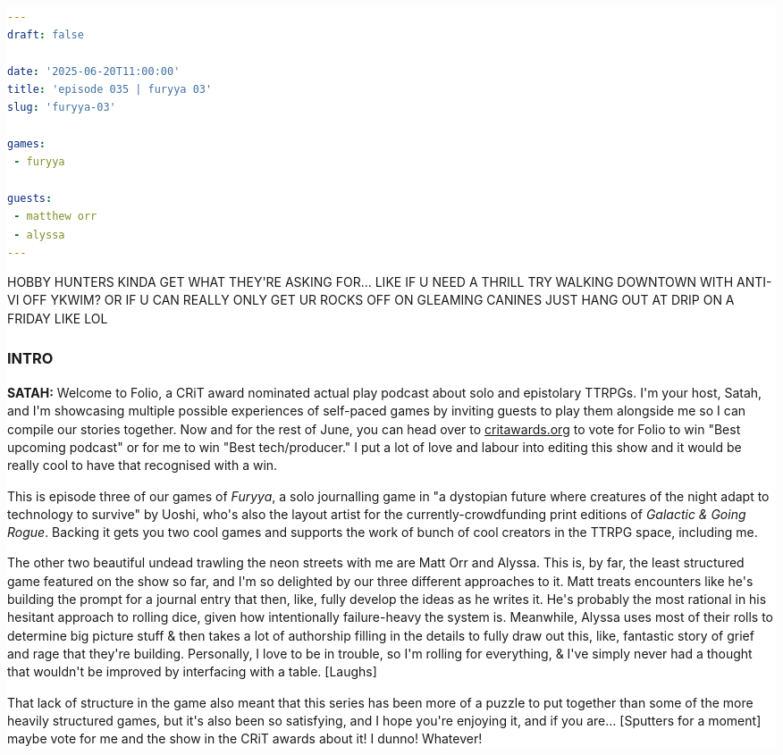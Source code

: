 ```yaml
---
draft: false

date: '2025-06-20T11:00:00'
title: 'episode 035 | furyya 03'
slug: 'furyya-03'

games:
 - furyya

guests:
 - matthew orr
 - alyssa
---
```


HOBBY HUNTERS KINDA GET WHAT THEY'RE ASKING FOR... LIKE IF U NEED A THRILL TRY WALKING DOWNTOWN WITH ANTI-VI OFF YKWIM? OR IF U CAN REALLY ONLY GET UR ROCKS OFF ON GLEAMING CANINES JUST HANG OUT AT DRIP ON A FRIDAY LIKE LOL
<iframe src="https://player.rss.com/folio/2057937?theme=dark&v=2" width="100%" height="202px" title="035 - furyya 03 - with matt orr & alyssa" frameBorder="0" allow="accelerometer; autoplay; clipboard-write; encrypted-media; gyroscope; picture-in-picture" allowfullscreen scrolling="no"><a href="https://rss.com/podcasts/folio/2057937/">035 - furyya 03 - with matt orr & alyssa | RSS.com</a></iframe>

### **INTRO**

**SATAH:** Welcome to Folio, a CRiT award nominated actual play podcast about solo and epistolary TTRPGs. I'm your host, Satah, and I'm showcasing multiple possible experiences of self-paced games by inviting guests to play them alongside me so I can compile our stories together. Now and for the rest of June, you can head over to [critawards.org](http://critawards.org) to vote for Folio to win "Best upcoming podcast" or for me to win "Best tech/producer." I put a lot of love and labour into editing this show and it would be really cool to have that recognised with a win.

This is episode three of our games of *Furyya*, a solo journalling game in "a dystopian future where creatures of the night adapt to technology to survive" by Uoshi, who's also the layout artist for the currently-crowdfunding print editions of *Galactic & Going Rogue*. Backing it gets you two cool games and supports the work of bunch of cool creators in the TTRPG space, including me.

The other two beautiful undead trawling the neon streets with me are Matt Orr and Alyssa. This is, by far, the least structured game featured on the show so far, and I'm so delighted by our three different approaches to it. Matt treats encounters like he's building the prompt for a journal entry that then, like, fully develop the ideas as he writes it. He's probably the most rational in his hesitant approach to rolling dice, given how intentionally failure-heavy the system is. Meanwhile, Alyssa uses most of their rolls to determine big picture stuff & then takes a lot of authorship filling in the details to fully draw out this, like, fantastic story of grief and rage that they're building. Personally, I love to be in trouble, so I'm rolling for everything, & I've simply never had a thought that wouldn't be improved by interfacing with a table. \[Laughs\]

That lack of structure in the game also meant that this series has been more of a puzzle to put together than some of the more heavily structured games, but it's also been so satisfying, and I hope you're enjoying it, and if you are… \[Sputters for a moment\] maybe vote for me and the show in the CRiT awards about it\! I dunno\! Whatever\!
